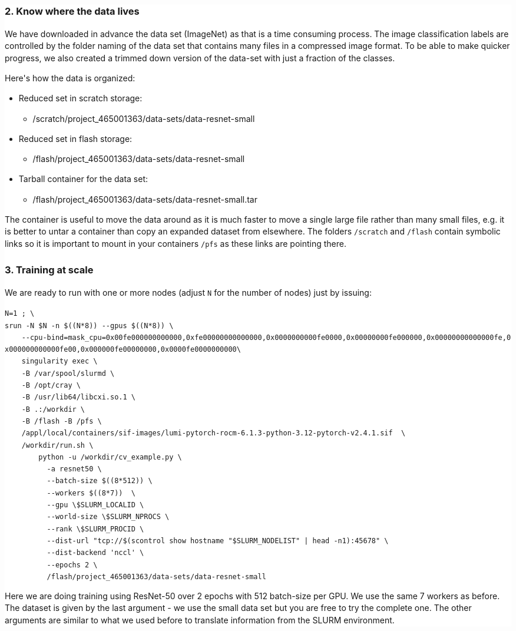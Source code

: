 
### 2. Know where the data lives

We have downloaded in advance the data set (ImageNet) as that is a time consuming process. The image classification labels are controlled by the folder naming of the data set that contains many files in a compressed image format. To be able to make quicker progress, we also created a trimmed down version of the data-set with just a fraction of the classes.

Here's how the data is organized:
* Reduced set in scratch storage:
    * /scratch/project_465001363/data-sets/data-resnet-small
* Reduced set in flash storage:
    * /flash/project_465001363/data-sets/data-resnet-small

* Tarball container for the data set:
    * /flash/project_465001363/data-sets/data-resnet-small.tar

The container is useful to move the data around as it is much faster to move a single large file rather than many small files, e.g. it is better to untar a container than copy an expanded dataset from elsewhere. The folders `/scratch` and `/flash` contain symbolic links so it is important to mount in your containers `/pfs` as these links are pointing there.

### 3. Training at scale
We are ready to run with one or more nodes (adjust `N` for the number of nodes) just by issuing:

```
N=1 ; \
srun -N $N -n $((N*8)) --gpus $((N*8)) \
    --cpu-bind=mask_cpu=0x00fe000000000000,0xfe00000000000000,0x0000000000fe0000,0x00000000fe000000,0x00000000000000fe,0x000000000000fe00,0x000000fe00000000,0x0000fe0000000000\
    singularity exec \
    -B /var/spool/slurmd \
    -B /opt/cray \
    -B /usr/lib64/libcxi.so.1 \
    -B .:/workdir \
    -B /flash -B /pfs \
    /appl/local/containers/sif-images/lumi-pytorch-rocm-6.1.3-python-3.12-pytorch-v2.4.1.sif  \
    /workdir/run.sh \
        python -u /workdir/cv_example.py \
          -a resnet50 \
          --batch-size $((8*512)) \
          --workers $((8*7))  \
          --gpu \$SLURM_LOCALID \
          --world-size \$SLURM_NPROCS \
          --rank \$SLURM_PROCID \
          --dist-url "tcp://$(scontrol show hostname "$SLURM_NODELIST" | head -n1):45678" \
          --dist-backend 'nccl' \
          --epochs 2 \
          /flash/project_465001363/data-sets/data-resnet-small
```
Here we are doing training using ResNet-50 over 2 epochs with 512 batch-size per GPU. We use the same 7 workers as before. The dataset is given by the last argument - we use the small data set but you are free to try the complete one. The other arguments are similar to what we used before to translate information from the SLURM environment.
